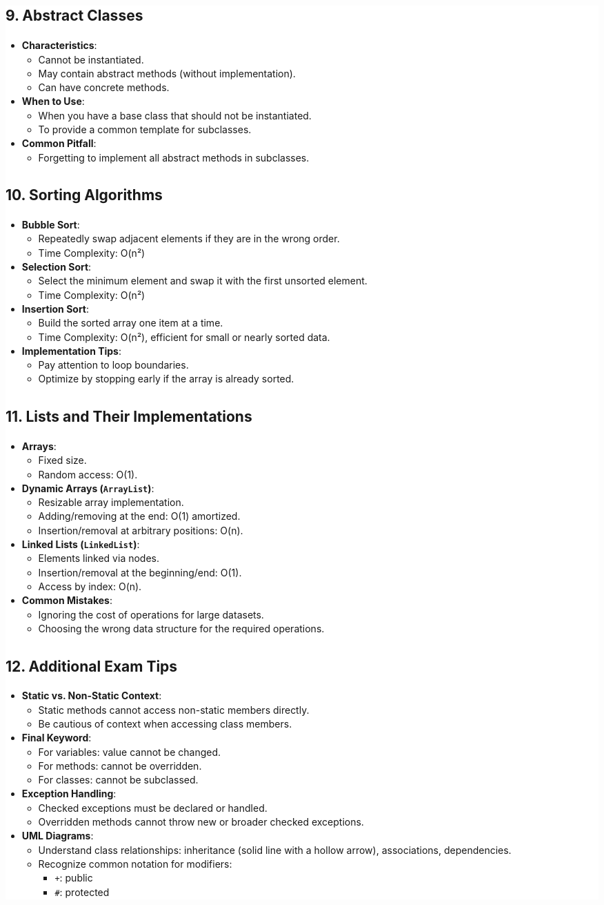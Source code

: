 ## 9. Abstract Classes

- **Characteristics**:
  - Cannot be instantiated.
  - May contain abstract methods (without implementation).
  - Can have concrete methods.
- **When to Use**:
  - When you have a base class that should not be instantiated.
  - To provide a common template for subclasses.
- **Common Pitfall**:
  - Forgetting to implement all abstract methods in subclasses.

## 10. Sorting Algorithms

- **Bubble Sort**:
  - Repeatedly swap adjacent elements if they are in the wrong order.
  - Time Complexity: O(n²)
- **Selection Sort**:
  - Select the minimum element and swap it with the first unsorted element.
  - Time Complexity: O(n²)
- **Insertion Sort**:
  - Build the sorted array one item at a time.
  - Time Complexity: O(n²), efficient for small or nearly sorted data.
- **Implementation Tips**:
  - Pay attention to loop boundaries.
  - Optimize by stopping early if the array is already sorted.

## 11. Lists and Their Implementations

- **Arrays**:
  - Fixed size.
  - Random access: O(1).
- **Dynamic Arrays (`ArrayList`)**:
  - Resizable array implementation.
  - Adding/removing at the end: O(1) amortized.
  - Insertion/removal at arbitrary positions: O(n).
- **Linked Lists (`LinkedList`)**:
  - Elements linked via nodes.
  - Insertion/removal at the beginning/end: O(1).
  - Access by index: O(n).
- **Common Mistakes**:
  - Ignoring the cost of operations for large datasets.
  - Choosing the wrong data structure for the required operations.

## 12. Additional Exam Tips

- **Static vs. Non-Static Context**:
  - Static methods cannot access non-static members directly.
  - Be cautious of context when accessing class members.
- **Final Keyword**:
  - For variables: value cannot be changed.
  - For methods: cannot be overridden.
  - For classes: cannot be subclassed.
- **Exception Handling**:
  - Checked exceptions must be declared or handled.
  - Overridden methods cannot throw new or broader checked exceptions.
- **UML Diagrams**:
  - Understand class relationships: inheritance (solid line with a hollow arrow), associations, dependencies.
  - Recognize common notation for modifiers:
    - `+`: public
    - `#`: protected